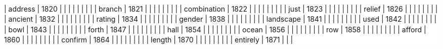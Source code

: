 | address | 1820 |  |  |
|  |  |  |  |
| branch | 1821 |  |  |
|  |  |  |  |
| combination | 1822 |  |  |
|  |  |  |  |
| just | 1823 |  |  |
|  |  |  |  |
| relief | 1826 |  |  |
|  |  |  |  |
| ancient | 1832 |  |  |
|  |  |  |  |
| rating | 1834 |  |  |
|  |  |  |  |
| gender | 1838 |  |  |
|  |  |  |  |
| landscape | 1841 |  |  |
|  |  |  |  |
| used | 1842 |  |  |
|  |  |  |  |
| bowl | 1843 |  |  |
|  |  |  |  |
| forth | 1847 |  |  |
|  |  |  |  |
| hall | 1854 |  |  |
|  |  |  |  |
| ocean | 1856 |  |  |
|  |  |  |  |
| row | 1858 |  |  |
|  |  |  |  |
| afford | 1860 |  |  |
|  |  |  |  |
| confirm | 1864 |  |  |
|  |  |  |  |
| length | 1870 |  |  |
|  |  |  |  |
| entirely | 1871 |  |  |